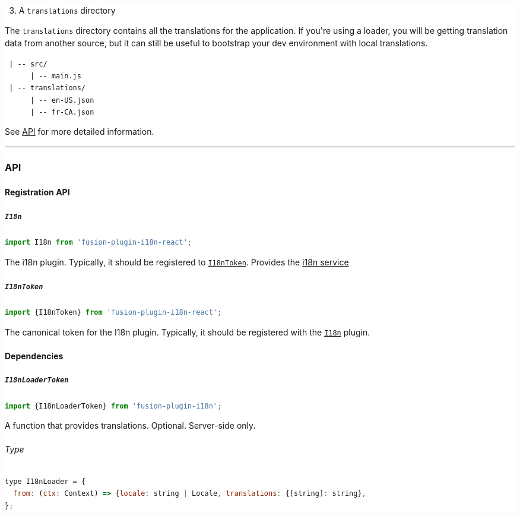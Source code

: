 
3. A `translations` directory

The `translations` directory contains all the translations for the application.
If you're using a loader, you will be getting translation data from another
source, but it can still be useful to bootstrap your dev environment with local
translations.

```
 | -- src/
      | -- main.js
 | -- translations/
      | -- en-US.json
      | -- fr-CA.json
```

See [API](#api) for more detailed information.


---

### API

#### Registration API

##### `I18n`

```js
import I18n from 'fusion-plugin-i18n-react';
```

The i18n plugin. Typically, it should be registered to [`I18nToken`](#i18ntoken). Provides the [i18n service](#service-api)

##### `I18nToken`

```js
import {I18nToken} from 'fusion-plugin-i18n-react';
```

The canonical token for the I18n plugin. Typically, it should be registered with the [`I18n`](#i18n) plugin.

#### Dependencies

##### `I18nLoaderToken`

```js
import {I18nLoaderToken} from 'fusion-plugin-i18n';
```

A function that provides translations. Optional. Server-side only.

###### Type

```js
type I18nLoader = {
  from: (ctx: Context) => {locale: string | Locale, translations: {[string]: string},
};
```

